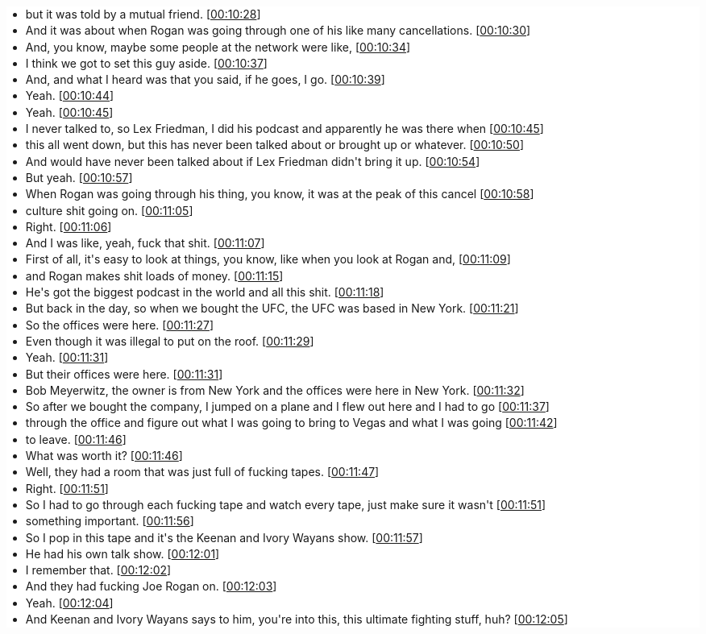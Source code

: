 *  but it was told by a mutual friend. [[00:10:28](https://www.youtube.com/watch?v=9AT9Q7SWm1k&t=628.02s)]
*  And it was about when Rogan was going through one of his like many cancellations. [[00:10:30](https://www.youtube.com/watch?v=9AT9Q7SWm1k&t=630.1s)]
*  And, you know, maybe some people at the network were like, [[00:10:34](https://www.youtube.com/watch?v=9AT9Q7SWm1k&t=634.1800000000001s)]
*  I think we got to set this guy aside. [[00:10:37](https://www.youtube.com/watch?v=9AT9Q7SWm1k&t=637.62s)]
*  And, and what I heard was that you said, if he goes, I go. [[00:10:39](https://www.youtube.com/watch?v=9AT9Q7SWm1k&t=639.7s)]
*  Yeah. [[00:10:44](https://www.youtube.com/watch?v=9AT9Q7SWm1k&t=644.66s)]
*  Yeah. [[00:10:45](https://www.youtube.com/watch?v=9AT9Q7SWm1k&t=645.38s)]
*  I never talked to, so Lex Friedman, I did his podcast and apparently he was there when [[00:10:45](https://www.youtube.com/watch?v=9AT9Q7SWm1k&t=645.62s)]
*  this all went down, but this has never been talked about or brought up or whatever. [[00:10:50](https://www.youtube.com/watch?v=9AT9Q7SWm1k&t=650.1800000000001s)]
*  And would have never been talked about if Lex Friedman didn't bring it up. [[00:10:54](https://www.youtube.com/watch?v=9AT9Q7SWm1k&t=654.1800000000001s)]
*  But yeah. [[00:10:57](https://www.youtube.com/watch?v=9AT9Q7SWm1k&t=657.06s)]
*  When Rogan was going through his thing, you know, it was at the peak of this cancel [[00:10:58](https://www.youtube.com/watch?v=9AT9Q7SWm1k&t=658.02s)]
*  culture shit going on. [[00:11:05](https://www.youtube.com/watch?v=9AT9Q7SWm1k&t=665.06s)]
*  Right. [[00:11:06](https://www.youtube.com/watch?v=9AT9Q7SWm1k&t=666.3399999999999s)]
*  And I was like, yeah, fuck that shit. [[00:11:07](https://www.youtube.com/watch?v=9AT9Q7SWm1k&t=667.2199999999999s)]
*  First of all, it's easy to look at things, you know, like when you look at Rogan and, [[00:11:09](https://www.youtube.com/watch?v=9AT9Q7SWm1k&t=669.38s)]
*  and Rogan makes shit loads of money. [[00:11:15](https://www.youtube.com/watch?v=9AT9Q7SWm1k&t=675.14s)]
*  He's got the biggest podcast in the world and all this shit. [[00:11:18](https://www.youtube.com/watch?v=9AT9Q7SWm1k&t=678.66s)]
*  But back in the day, so when we bought the UFC, the UFC was based in New York. [[00:11:21](https://www.youtube.com/watch?v=9AT9Q7SWm1k&t=681.54s)]
*  So the offices were here. [[00:11:27](https://www.youtube.com/watch?v=9AT9Q7SWm1k&t=687.2199999999999s)]
*  Even though it was illegal to put on the roof. [[00:11:29](https://www.youtube.com/watch?v=9AT9Q7SWm1k&t=689.14s)]
*  Yeah. [[00:11:31](https://www.youtube.com/watch?v=9AT9Q7SWm1k&t=691.2199999999999s)]
*  But their offices were here. [[00:11:31](https://www.youtube.com/watch?v=9AT9Q7SWm1k&t=691.6999999999999s)]
*  Bob Meyerwitz, the owner is from New York and the offices were here in New York. [[00:11:32](https://www.youtube.com/watch?v=9AT9Q7SWm1k&t=692.8199999999999s)]
*  So after we bought the company, I jumped on a plane and I flew out here and I had to go [[00:11:37](https://www.youtube.com/watch?v=9AT9Q7SWm1k&t=697.38s)]
*  through the office and figure out what I was going to bring to Vegas and what I was going [[00:11:42](https://www.youtube.com/watch?v=9AT9Q7SWm1k&t=702.3399999999999s)]
*  to leave. [[00:11:46](https://www.youtube.com/watch?v=9AT9Q7SWm1k&t=706.0999999999999s)]
*  What was worth it? [[00:11:46](https://www.youtube.com/watch?v=9AT9Q7SWm1k&t=706.42s)]
*  Well, they had a room that was just full of fucking tapes. [[00:11:47](https://www.youtube.com/watch?v=9AT9Q7SWm1k&t=707.38s)]
*  Right. [[00:11:51](https://www.youtube.com/watch?v=9AT9Q7SWm1k&t=711.4599999999999s)]
*  So I had to go through each fucking tape and watch every tape, just make sure it wasn't [[00:11:51](https://www.youtube.com/watch?v=9AT9Q7SWm1k&t=711.9399999999999s)]
*  something important. [[00:11:56](https://www.youtube.com/watch?v=9AT9Q7SWm1k&t=716.02s)]
*  So I pop in this tape and it's the Keenan and Ivory Wayans show. [[00:11:57](https://www.youtube.com/watch?v=9AT9Q7SWm1k&t=717.9399999999999s)]
*  He had his own talk show. [[00:12:01](https://www.youtube.com/watch?v=9AT9Q7SWm1k&t=721.38s)]
*  I remember that. [[00:12:02](https://www.youtube.com/watch?v=9AT9Q7SWm1k&t=722.34s)]
*  And they had fucking Joe Rogan on. [[00:12:03](https://www.youtube.com/watch?v=9AT9Q7SWm1k&t=723.22s)]
*  Yeah. [[00:12:04](https://www.youtube.com/watch?v=9AT9Q7SWm1k&t=724.66s)]
*  And Keenan and Ivory Wayans says to him, you're into this, this ultimate fighting stuff, huh? [[00:12:05](https://www.youtube.com/watch?v=9AT9Q7SWm1k&t=725.38s)]